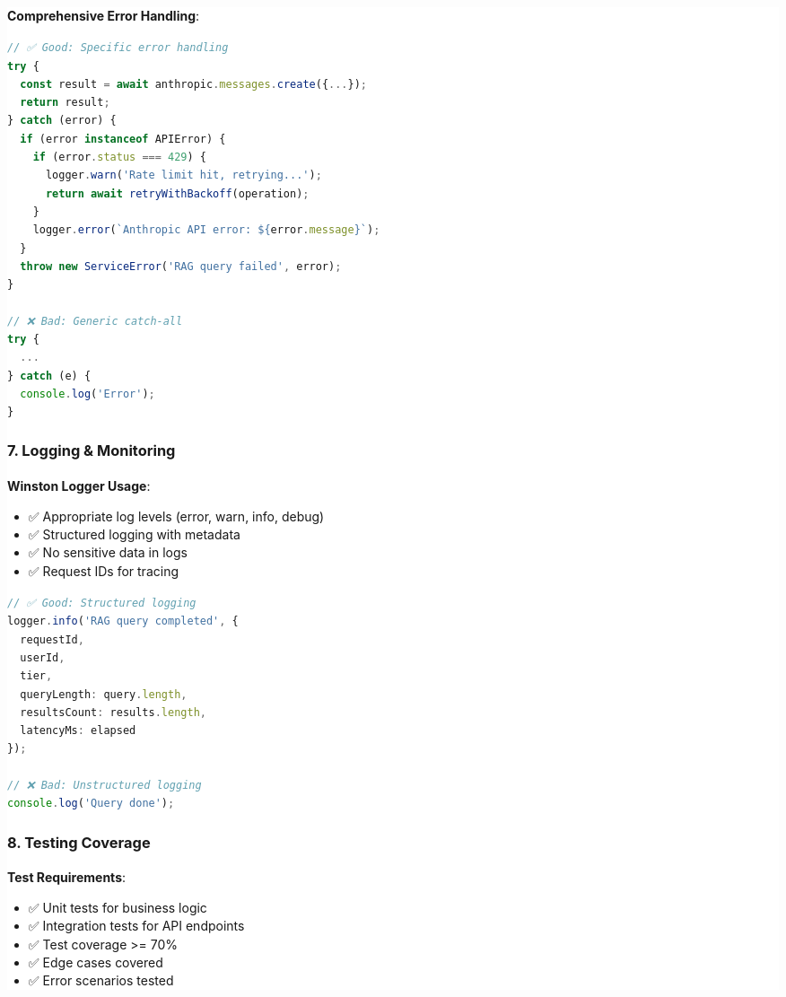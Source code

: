**Comprehensive Error Handling**:
```typescript
// ✅ Good: Specific error handling
try {
  const result = await anthropic.messages.create({...});
  return result;
} catch (error) {
  if (error instanceof APIError) {
    if (error.status === 429) {
      logger.warn('Rate limit hit, retrying...');
      return await retryWithBackoff(operation);
    }
    logger.error(`Anthropic API error: ${error.message}`);
  }
  throw new ServiceError('RAG query failed', error);
}

// ❌ Bad: Generic catch-all
try {
  ...
} catch (e) {
  console.log('Error');
}
```

### 7. Logging & Monitoring

**Winston Logger Usage**:
- ✅ Appropriate log levels (error, warn, info, debug)
- ✅ Structured logging with metadata
- ✅ No sensitive data in logs
- ✅ Request IDs for tracing

```typescript
// ✅ Good: Structured logging
logger.info('RAG query completed', {
  requestId,
  userId,
  tier,
  queryLength: query.length,
  resultsCount: results.length,
  latencyMs: elapsed
});

// ❌ Bad: Unstructured logging
console.log('Query done');
```

### 8. Testing Coverage

**Test Requirements**:
- ✅ Unit tests for business logic
- ✅ Integration tests for API endpoints
- ✅ Test coverage >= 70%
- ✅ Edge cases covered
- ✅ Error scenarios tested
